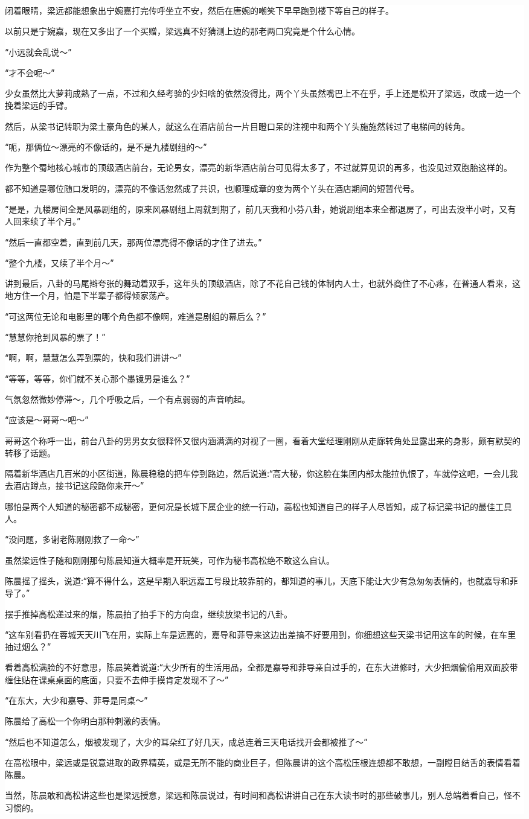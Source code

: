 闭着眼睛，梁远都能想象出宁婉嘉打完传呼坐立不安，然后在唐婉的嘲笑下早早跑到楼下等自己的样子。

以前只是宁婉嘉，现在又多出了一个买赠，梁远真不好猜测上边的那老两口究竟是个什么心情。

“小远就会乱说～”

“才不会呢～”

少女虽然比大萝莉成熟了一点，不过和久经考验的少妇啥的依然没得比，两个丫头虽然嘴巴上不在乎，手上还是松开了梁远，改成一边一个挽着梁远的手臂。

然后，从梁书记转职为梁土豪角色的某人，就这么在酒店前台一片目瞪口呆的注视中和两个丫头施施然转过了电梯间的转角。

“呃，那俩位～漂亮的不像话的，是不是九楼剧组的～”

作为整个蜀地核心城市的顶级酒店前台，无论男女，漂亮的新华酒店前台可见得太多了，不过就算见识的再多，也没见过双胞胎这样的。

都不知道是哪位随口发明的，漂亮的不像话忽然成了共识，也顺理成章的变为两个丫头在酒店期间的短暂代号。

“是是，九楼房间全是风暴剧组的，原来风暴剧组上周就到期了，前几天我和小芬八卦，她说剧组本来全都退房了，可出去没半小时，又有人回来续了半个月。”

“然后一直都空着，直到前几天，那两位漂亮得不像话的才住了进去。”

“整个九楼，又续了半个月～”

讲到最后，八卦的马尾辫夸张的舞动着双手，这年头的顶级酒店，除了不花自己钱的体制内人士，也就外商住了不心疼，在普通人看来，这地方住一个月，怕是下半辈子都得倾家荡产。

“可这两位无论和电影里的哪个角色都不像啊，难道是剧组的幕后么？”

“慧慧你抢到风暴的票了！”

“啊，啊，慧慧怎么弄到票的，快和我们讲讲～”

“等等，等等，你们就不关心那个墨镜男是谁么？”

气氛忽然微妙停滞～，几个呼吸之后，一个有点弱弱的声音响起。

“应该是～哥哥～吧～”

哥哥这个称呼一出，前台八卦的男男女女很释怀又很内涵满满的对视了一圈，看着大堂经理刚刚从走廊转角处显露出来的身影，颇有默契的转移了话题。

隔着新华酒店几百米的小区街道，陈晨稳稳的把车停到路边，然后说道:“高大秘，你这脸在集团内部太能拉仇恨了，车就停这吧，一会儿我去酒店蹲点，接书记这段路你来开～”

哪怕是两个人知道的秘密都不成秘密，更何况是长城下属企业的统一行动，高松也知道自己的样子人尽皆知，成了标记梁书记的最佳工具人。

“没问题，多谢老陈刚刚救了一命～”

虽然梁远性子随和刚刚那句陈晨知道大概率是开玩笑，可作为秘书高松绝不敢这么自认。

陈晨摇了摇头，说道:“算不得什么，这是早期入职远嘉工号段比较靠前的，都知道的事儿，天底下能让大少有急匆匆表情的，也就嘉导和菲导了。”

摆手推掉高松递过来的烟，陈晨拍了拍手下的方向盘，继续放梁书记的八卦。

“这车别看扔在蓉城天天川飞在用，实际上车是远嘉的，嘉导和菲导来这边出差搞不好要用到，你细想这些天梁书记用这车的时候，在车里抽过烟么？”

看着高松满脸的不好意思，陈晨笑着说道:“大少所有的生活用品，全都是嘉导和菲导亲自过手的，在东大进修时，大少把烟偷偷用双面胶带缠住贴在课桌桌面的底面，只要不去伸手摸肯定发现不了～”

“在东大，大少和嘉导、菲导是同桌～”

陈晨给了高松一个你明白那种刺激的表情。

“然后也不知道怎么，烟被发现了，大少的耳朵红了好几天，成总连着三天电话找开会都被推了～”

在高松眼中，梁远或是锐意进取的政界精英，或是无所不能的商业巨子，但陈晨讲的这个高松压根连想都不敢想，一副瞠目结舌的表情看着陈晨。

当然，陈晨敢和高松讲这些也是梁远授意，梁远和陈晨说过，有时间和高松讲讲自己在东大读书时的那些破事儿，别人总端着看自己，怪不习惯的。
